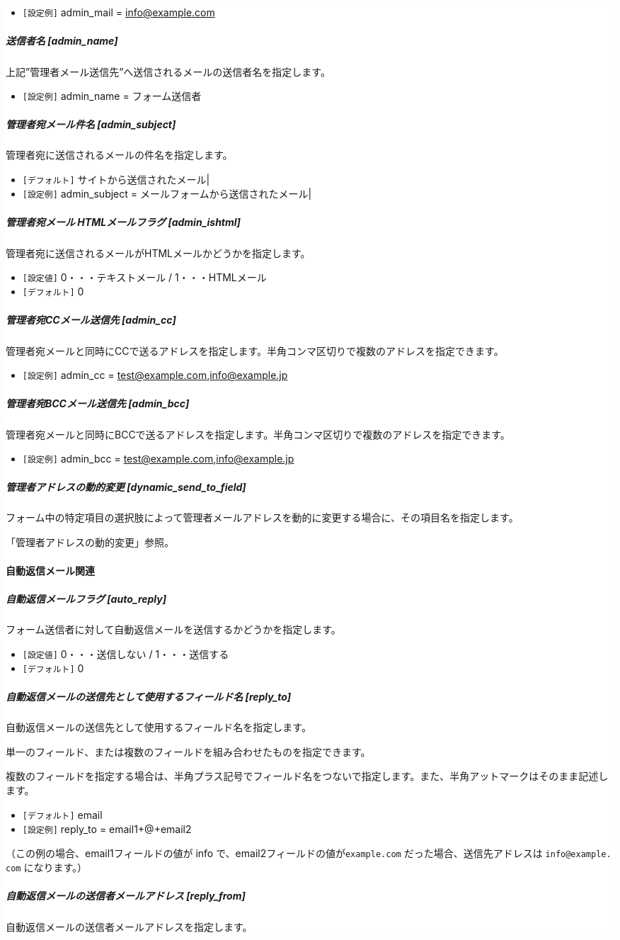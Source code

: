 - `[設定例]` admin_mail = info@example.com

##### 送信者名 [admin_name]

上記”管理者メール送信先”へ送信されるメールの送信者名を指定します。

- `[設定例]` admin_name = フォーム送信者

##### 管理者宛メール件名 [admin_subject]
管理者宛に送信されるメールの件名を指定します。

- `[デフォルト]` サイトから送信されたメール|
- `[設定例]` admin_subject = メールフォームから送信されたメール|

##### 管理者宛メール HTMLメールフラグ [admin_ishtml]
管理者宛に送信されるメールがHTMLメールかどうかを指定します。  

- `[設定値]` 0・・・テキストメール / 1・・・HTMLメール  
- `[デフォルト]` 0

##### 管理者宛CCメール送信先 [admin_cc]

管理者宛メールと同時にCCで送るアドレスを指定します。半角コンマ区切りで複数のアドレスを指定できます。

- `[設定例]` admin_cc = test@example.com,info@example.jp

##### 管理者宛BCCメール送信先 [admin_bcc]
管理者宛メールと同時にBCCで送るアドレスを指定します。半角コンマ区切りで複数のアドレスを指定できます。  

- `[設定例]` admin_bcc = test@example.com,info@example.jp

##### 管理者アドレスの動的変更 [dynamic_send_to_field]
フォーム中の特定項目の選択肢によって管理者メールアドレスを動的に変更する場合に、その項目名を指定します。  

「管理者アドレスの動的変更」参照。

#### 自動返信メール関連

##### 自動返信メールフラグ [auto_reply]
フォーム送信者に対して自動返信メールを送信するかどうかを指定します。  

- `[設定値]` 0・・・送信しない / 1・・・送信する  
- `[デフォルト]` 0

##### 自動返信メールの送信先として使用するフィールド名 [reply_to]
自動返信メールの送信先として使用するフィールド名を指定します。  

単一のフィールド、または複数のフィールドを組み合わせたものを指定できます。  

複数のフィールドを指定する場合は、半角プラス記号でフィールド名をつないで指定します。また、半角アットマークはそのまま記述します。  

- `[デフォルト]` email  
- `[設定例]` reply_to = email1+@+email2  

（この例の場合、email1フィールドの値が info で、email2フィールドの値が`example.com` だった場合、送信先アドレスは `info@example.com` になります。）

##### 自動返信メールの送信者メールアドレス [reply_from]
自動返信メールの送信者メールアドレスを指定します。
